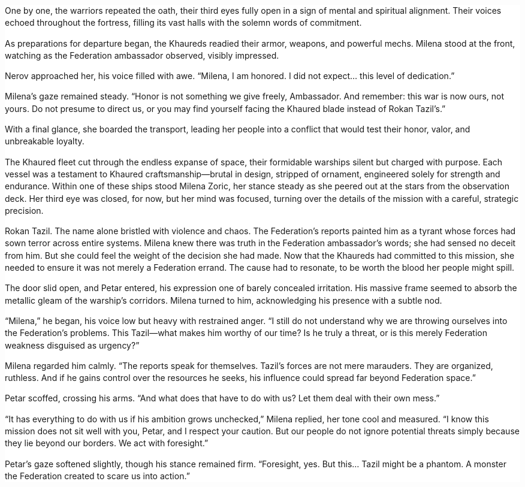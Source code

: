 One by one, the warriors repeated the oath, their third eyes fully open in a sign of mental and spiritual alignment. Their voices echoed throughout the fortress, filling its vast halls with the solemn words of commitment.

As preparations for departure began, the Khaureds readied their armor, weapons, and powerful mechs. Milena stood at the front, watching as the Federation ambassador observed, visibly impressed.

Nerov approached her, his voice filled with awe. “Milena, I am honored. I did not expect… this level of dedication.”

Milena’s gaze remained steady. “Honor is not something we give freely, Ambassador. And remember: this war is now ours, not yours. Do not presume to direct us, or you may find yourself facing the Khaured blade instead of Rokan Tazil’s.”

With a final glance, she boarded the transport, leading her people into a conflict that would test their honor, valor, and unbreakable loyalty.







The Khaured fleet cut through the endless expanse of space, their formidable warships silent but charged with purpose. Each vessel was a testament to Khaured craftsmanship—brutal in design, stripped of ornament, engineered solely for strength and endurance. Within one of these ships stood Milena Zoric, her stance steady as she peered out at the stars from the observation deck. Her third eye was closed, for now, but her mind was focused, turning over the details of the mission with a careful, strategic precision.

Rokan Tazil. The name alone bristled with violence and chaos. The Federation’s reports painted him as a tyrant whose forces had sown terror across entire systems. Milena knew there was truth in the Federation ambassador’s words; she had sensed no deceit from him. But she could feel the weight of the decision she had made. Now that the Khaureds had committed to this mission, she needed to ensure it was not merely a Federation errand. The cause had to resonate, to be worth the blood her people might spill.

The door slid open, and Petar entered, his expression one of barely concealed irritation. His massive frame seemed to absorb the metallic gleam of the warship’s corridors. Milena turned to him, acknowledging his presence with a subtle nod.

“Milena,” he began, his voice low but heavy with restrained anger. “I still do not understand why we are throwing ourselves into the Federation’s problems. This Tazil—what makes him worthy of our time? Is he truly a threat, or is this merely Federation weakness disguised as urgency?”

Milena regarded him calmly. “The reports speak for themselves. Tazil’s forces are not mere marauders. They are organized, ruthless. And if he gains control over the resources he seeks, his influence could spread far beyond Federation space.”

Petar scoffed, crossing his arms. “And what does that have to do with us? Let them deal with their own mess.”

“It has everything to do with us if his ambition grows unchecked,” Milena replied, her tone cool and measured. “I know this mission does not sit well with you, Petar, and I respect your caution. But our people do not ignore potential threats simply because they lie beyond our borders. We act with foresight.”

Petar’s gaze softened slightly, though his stance remained firm. “Foresight, yes. But this… Tazil might be a phantom. A monster the Federation created to scare us into action.”
